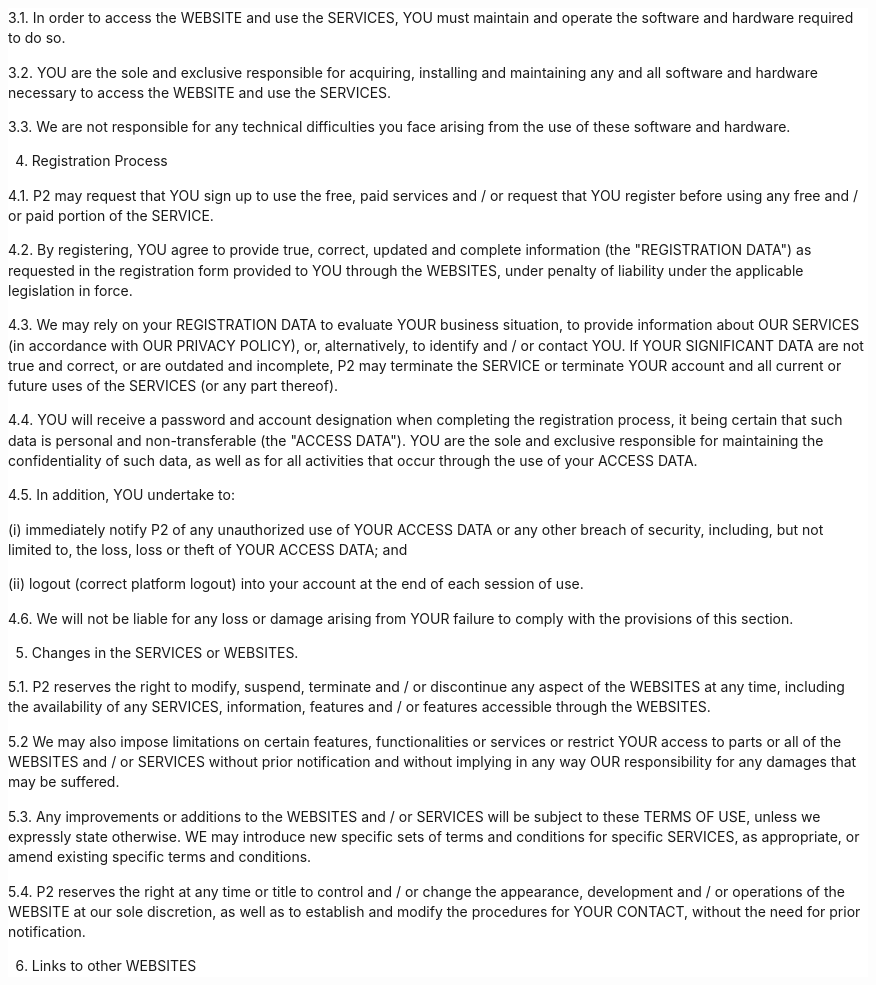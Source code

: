 3.1. In order to access the WEBSITE and use the SERVICES, YOU must maintain and operate the software and hardware required to do so.

3.2. YOU are the sole and exclusive responsible for acquiring, installing and maintaining any and all software and hardware necessary to access the WEBSITE and use the SERVICES.

3.3. We are not responsible for any technical difficulties you face arising from the use of these software and hardware.

4. Registration Process

4.1. P2 may request that YOU sign up to use the free, paid services and / or request that YOU register before using any free and / or paid portion of the SERVICE.

4.2. By registering, YOU agree to provide true, correct, updated and complete information (the "REGISTRATION DATA") as requested in the registration form provided to YOU through the WEBSITES, under penalty of liability under the applicable legislation in force.

4.3. We may rely on your REGISTRATION DATA to evaluate YOUR business situation, to provide information about OUR SERVICES (in accordance with OUR PRIVACY POLICY), or, alternatively, to identify and / or contact YOU. If YOUR SIGNIFICANT DATA are not true and correct, or are outdated and incomplete, P2 may terminate the SERVICE or terminate YOUR account and all current or future uses of the SERVICES (or any part thereof).

4.4. YOU will receive a password and account designation when completing the registration process, it being certain that such data is personal and non-transferable (the "ACCESS DATA"). YOU are the sole and exclusive responsible for maintaining the confidentiality of such data, as well as for all activities that occur through the use of your ACCESS DATA.

4.5. In addition, YOU undertake to:

(i) immediately notify P2 of any unauthorized use of YOUR ACCESS DATA or any other breach of security, including, but not limited to, the loss, loss or theft of YOUR ACCESS DATA; and

(ii) logout (correct platform logout) into your account at the end of each session of use.

4.6. We will not be liable for any loss or damage arising from YOUR failure to comply with the provisions of this section.

5. Changes in the SERVICES or WEBSITES.

5.1. P2 reserves the right to modify, suspend, terminate and / or discontinue any aspect of the WEBSITES at any time, including the availability of any SERVICES, information, features and / or features accessible through the WEBSITES.

5.2 We may also impose limitations on certain features, functionalities or services or restrict YOUR access to parts or all of the WEBSITES and / or SERVICES without prior notification and without implying in any way OUR responsibility for any damages that may be suffered.

5.3. Any improvements or additions to the WEBSITES and / or SERVICES will be subject to these TERMS OF USE, unless we expressly state otherwise. WE may introduce new specific sets of terms and conditions for specific SERVICES, as appropriate, or amend existing specific terms and conditions.

5.4. P2 reserves the right at any time or title to control and / or change the appearance, development and / or operations of the WEBSITE at our sole discretion, as well as to establish and modify the procedures for YOUR CONTACT, without the need for prior notification.

6. Links to other WEBSITES
